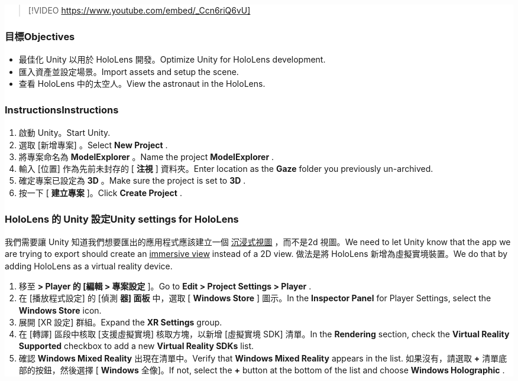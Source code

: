 >[!VIDEO https://www.youtube.com/embed/_Ccn6riQ6vU]

### <a name="objectives"></a><span data-ttu-id="bbc86-147">目標</span><span class="sxs-lookup"><span data-stu-id="bbc86-147">Objectives</span></span>

* <span data-ttu-id="bbc86-148">最佳化 Unity 以用於 HoloLens 開發。</span><span class="sxs-lookup"><span data-stu-id="bbc86-148">Optimize Unity for HoloLens development.</span></span>
* <span data-ttu-id="bbc86-149">匯入資產並設定場景。</span><span class="sxs-lookup"><span data-stu-id="bbc86-149">Import assets and setup the scene.</span></span>
* <span data-ttu-id="bbc86-150">查看 HoloLens 中的太空人。</span><span class="sxs-lookup"><span data-stu-id="bbc86-150">View the astronaut in the HoloLens.</span></span>

### <a name="instructions"></a><span data-ttu-id="bbc86-151">Instructions</span><span class="sxs-lookup"><span data-stu-id="bbc86-151">Instructions</span></span>

1. <span data-ttu-id="bbc86-152">啟動 Unity。</span><span class="sxs-lookup"><span data-stu-id="bbc86-152">Start Unity.</span></span>
2. <span data-ttu-id="bbc86-153">選取 [新增專案]  。</span><span class="sxs-lookup"><span data-stu-id="bbc86-153">Select **New Project** .</span></span>
3. <span data-ttu-id="bbc86-154">將專案命名為 **ModelExplorer** 。</span><span class="sxs-lookup"><span data-stu-id="bbc86-154">Name the project **ModelExplorer** .</span></span>
4. <span data-ttu-id="bbc86-155">輸入 [位置] 作為先前未封存的 [ **注視** ] 資料夾。</span><span class="sxs-lookup"><span data-stu-id="bbc86-155">Enter location as the **Gaze** folder you previously un-archived.</span></span>
5. <span data-ttu-id="bbc86-156">確定專案已設定為 **3D** 。</span><span class="sxs-lookup"><span data-stu-id="bbc86-156">Make sure the project is set to **3D** .</span></span>
6. <span data-ttu-id="bbc86-157">按一下 [ **建立專案** ]。</span><span class="sxs-lookup"><span data-stu-id="bbc86-157">Click **Create Project** .</span></span>

### <a name="unity-settings-for-hololens"></a><span data-ttu-id="bbc86-158">HoloLens 的 Unity 設定</span><span class="sxs-lookup"><span data-stu-id="bbc86-158">Unity settings for HoloLens</span></span>

<span data-ttu-id="bbc86-159">我們需要讓 Unity 知道我們想要匯出的應用程式應該建立一個 [沉浸式視圖](../../../design/app-views.md) ，而不是2d 視圖。</span><span class="sxs-lookup"><span data-stu-id="bbc86-159">We need to let Unity know that the app we are trying to export should create an [immersive view](../../../design/app-views.md) instead of a 2D view.</span></span> <span data-ttu-id="bbc86-160">做法是將 HoloLens 新增為虛擬實境裝置。</span><span class="sxs-lookup"><span data-stu-id="bbc86-160">We do that by adding HoloLens as a virtual reality device.</span></span>

1. <span data-ttu-id="bbc86-161">移至 **> Player 的 [編輯 > 專案設定** ]。</span><span class="sxs-lookup"><span data-stu-id="bbc86-161">Go to **Edit > Project Settings > Player** .</span></span>
2. <span data-ttu-id="bbc86-162">在 [播放程式設定] 的 [偵測 **器] 面板** 中，選取 [ **Windows Store** ] 圖示。</span><span class="sxs-lookup"><span data-stu-id="bbc86-162">In the **Inspector Panel** for Player Settings, select the **Windows Store** icon.</span></span>
3. <span data-ttu-id="bbc86-163">展開 [XR 設定] 群組。</span><span class="sxs-lookup"><span data-stu-id="bbc86-163">Expand the **XR Settings** group.</span></span>
4. <span data-ttu-id="bbc86-164">在 [轉譯] 區段中核取 [支援虛擬實境] 核取方塊，以新增 [虛擬實境 SDK] 清單。</span><span class="sxs-lookup"><span data-stu-id="bbc86-164">In the **Rendering** section, check the **Virtual Reality Supported** checkbox to add a new **Virtual Reality SDKs** list.</span></span>
5. <span data-ttu-id="bbc86-165">確認 **Windows Mixed Reality** 出現在清單中。</span><span class="sxs-lookup"><span data-stu-id="bbc86-165">Verify that **Windows Mixed Reality** appears in the list.</span></span> <span data-ttu-id="bbc86-166">如果沒有，請選取 **+** 清單底部的按鈕，然後選擇 [ **Windows** 全像]。</span><span class="sxs-lookup"><span data-stu-id="bbc86-166">If not, select the **+** button at the bottom of the list and choose **Windows Holographic** .</span></span>
